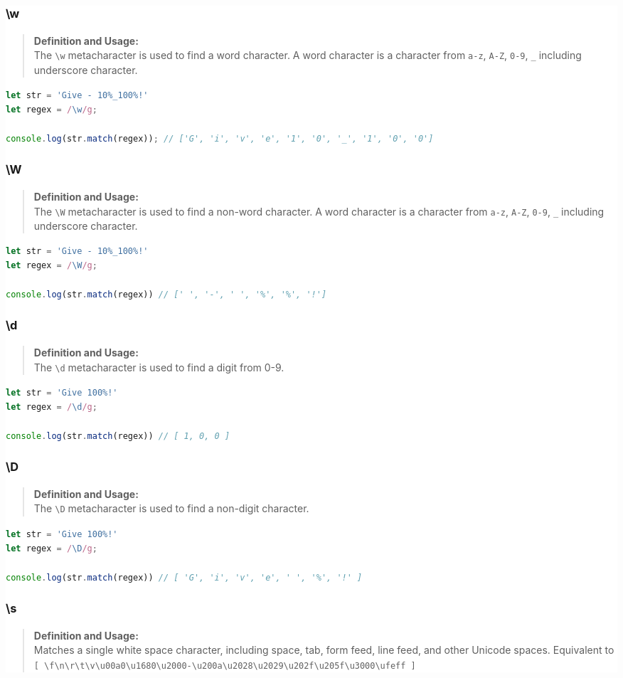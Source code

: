  
### \w
> **Definition and Usage:**\
> The `\w` metacharacter is used to find a word character.
> A word character is a character from `a-z`, `A-Z`, `0-9`, `_` including underscore character.
 
```js
let str = 'Give - 10%_100%!'
let regex = /\w/g;

console.log(str.match(regex)); // ['G', 'i', 'v', 'e', '1', '0', '_', '1', '0', '0']
```
 
 
### \W
> **Definition and Usage:**\
> The `\W` metacharacter is used to find a non-word character.
> A word character is a character from `a-z`, `A-Z`, `0-9`, `_` including underscore character.

```js
let str = 'Give - 10%_100%!'
let regex = /\W/g;

console.log(str.match(regex)) // [' ', '-', ' ', '%', '%', '!']
```
 
 
### \d
> **Definition and Usage:**\
> The `\d` metacharacter is used to find a digit from 0-9.

```js
let str = 'Give 100%!'
let regex = /\d/g;

console.log(str.match(regex)) // [ 1, 0, 0 ]
```
 

### \D
> **Definition and Usage:**\
> The `\D` metacharacter is used to find a non-digit character.
 
```js
let str = 'Give 100%!'
let regex = /\D/g;

console.log(str.match(regex)) // [ 'G', 'i', 'v', 'e', ' ', '%', '!' ]
```
 
 
### \s
> **Definition and Usage:**\
> Matches a single white space character, including space, tab, form feed, line feed, and other Unicode spaces.
> Equivalent to `[ \f\n\r\t\v\u00a0\u1680\u2000-\u200a\u2028\u2029\u202f\u205f\u3000\ufeff ]`
 